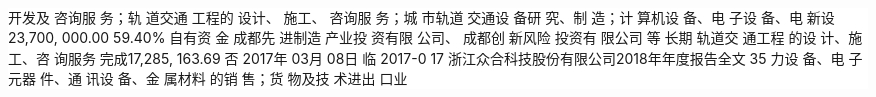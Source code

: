 开发及
咨询服
务；轨
道交通
工程的
设计、
施工、
咨询服
务；城
市轨道
交通设
备研
究、制
造；计
算机设
备、电
子设
备、电
新设
23,700,
000.00
59.40%
自有资
金
成都先
进制造
产业投
资有限
公司、
成都创
新风险
投资有
限公司
等
长期
轨道交
通工程
的设
计、施
工、咨
询服务
完成17,285,
163.69
否
2017年
03月
08日
临
2017-0
17
浙江众合科技股份有限公司2018年年度报告全文
35
力设
备、电
子元器
件、通
讯设
备、金
属材料
的销
售；货
物及技
术进出
口业